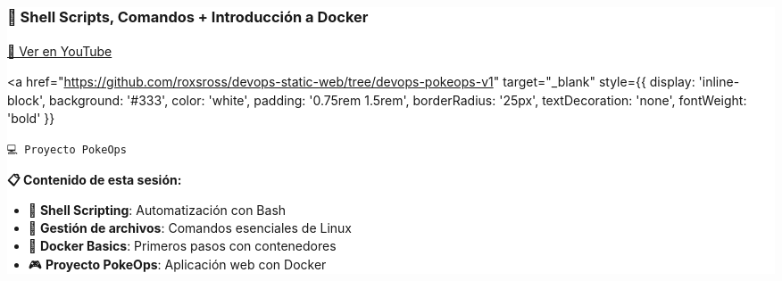 ### 🐚 Shell Scripts, Comandos + Introducción a Docker

<div style={{position: 'relative', paddingBottom: '56.25%', height: 0, overflow: 'hidden', borderRadius: '12px', marginBottom: '1rem'}}>
  <iframe 
    style={{position: 'absolute', top: 0, left: 0, width: '100%', height: '100%'}}
    src="https://www.youtube.com/embed/QXmcnP8T508" 
    title="Semana 1 Parte 1 - Shell Scripts y Docker" 
    frameBorder="0" 
    allow="accelerometer; autoplay; clipboard-write; encrypted-media; gyroscope; picture-in-picture" 
    allowFullScreen>
  </iframe>
</div>

<div style={{display: 'flex', gap: '1rem', flexWrap: 'wrap', justifyContent: 'center', margin: '1rem 0'}}>
  <a 
    href="https://www.youtube.com/watch?v=QXmcnP8T508" 
    target="_blank" 
    style={{
      display: 'inline-block',
      background: '#ff0000',
      color: 'white',
      padding: '0.75rem 1.5rem',
      borderRadius: '25px',
      textDecoration: 'none',
      fontWeight: 'bold'
    }}
  >
    🔗 Ver en YouTube
  </a>
  
  <a 
    href="https://github.com/roxsross/devops-static-web/tree/devops-pokeops-v1" 
    target="_blank" 
    style={{
      display: 'inline-block',
      background: '#333',
      color: 'white',
      padding: '0.75rem 1.5rem',
      borderRadius: '25px',
      textDecoration: 'none',
      fontWeight: 'bold'
    }}
  >
    💻 Proyecto PokeOps
  </a>
</div>

**📋 Contenido de esta sesión:**
- 🐚 **Shell Scripting**: Automatización con Bash
- 📁 **Gestión de archivos**: Comandos esenciales de Linux
- 🐳 **Docker Basics**: Primeros pasos con contenedores
- 🎮 **Proyecto PokeOps**: Aplicación web con Docker
